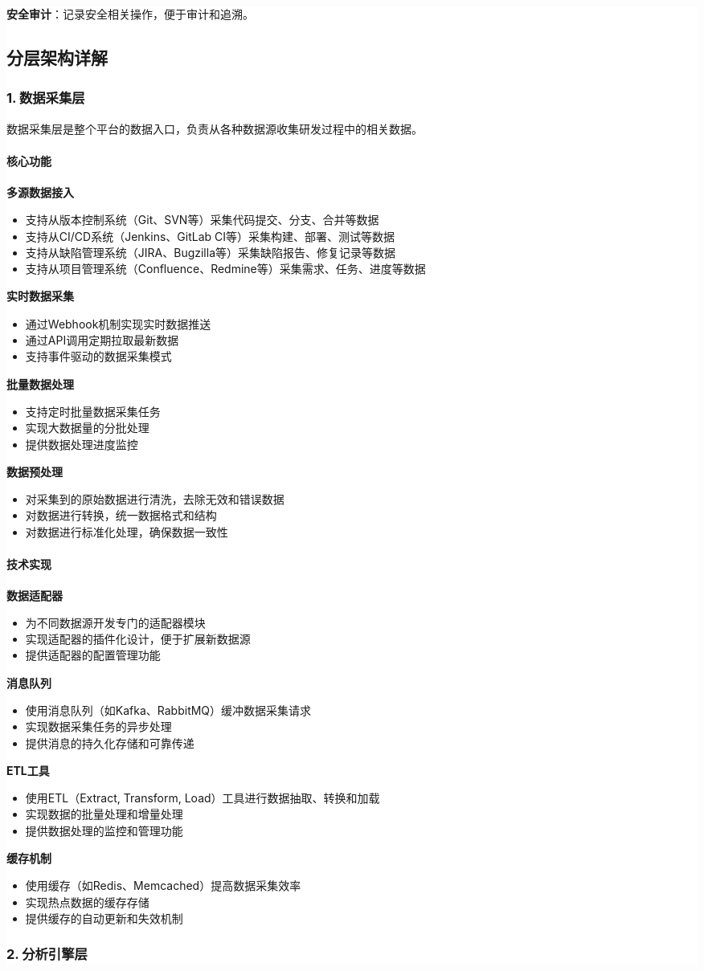 **安全审计**：记录安全相关操作，便于审计和追溯。

## 分层架构详解

### 1. 数据采集层

数据采集层是整个平台的数据入口，负责从各种数据源收集研发过程中的相关数据。

#### 核心功能

**多源数据接入**
- 支持从版本控制系统（Git、SVN等）采集代码提交、分支、合并等数据
- 支持从CI/CD系统（Jenkins、GitLab CI等）采集构建、部署、测试等数据
- 支持从缺陷管理系统（JIRA、Bugzilla等）采集缺陷报告、修复记录等数据
- 支持从项目管理系统（Confluence、Redmine等）采集需求、任务、进度等数据

**实时数据采集**
- 通过Webhook机制实现实时数据推送
- 通过API调用定期拉取最新数据
- 支持事件驱动的数据采集模式

**批量数据处理**
- 支持定时批量数据采集任务
- 实现大数据量的分批处理
- 提供数据处理进度监控

**数据预处理**
- 对采集到的原始数据进行清洗，去除无效和错误数据
- 对数据进行转换，统一数据格式和结构
- 对数据进行标准化处理，确保数据一致性

#### 技术实现

**数据适配器**
- 为不同数据源开发专门的适配器模块
- 实现适配器的插件化设计，便于扩展新数据源
- 提供适配器的配置管理功能

**消息队列**
- 使用消息队列（如Kafka、RabbitMQ）缓冲数据采集请求
- 实现数据采集任务的异步处理
- 提供消息的持久化存储和可靠传递

**ETL工具**
- 使用ETL（Extract, Transform, Load）工具进行数据抽取、转换和加载
- 实现数据的批量处理和增量处理
- 提供数据处理的监控和管理功能

**缓存机制**
- 使用缓存（如Redis、Memcached）提高数据采集效率
- 实现热点数据的缓存存储
- 提供缓存的自动更新和失效机制

### 2. 分析引擎层
